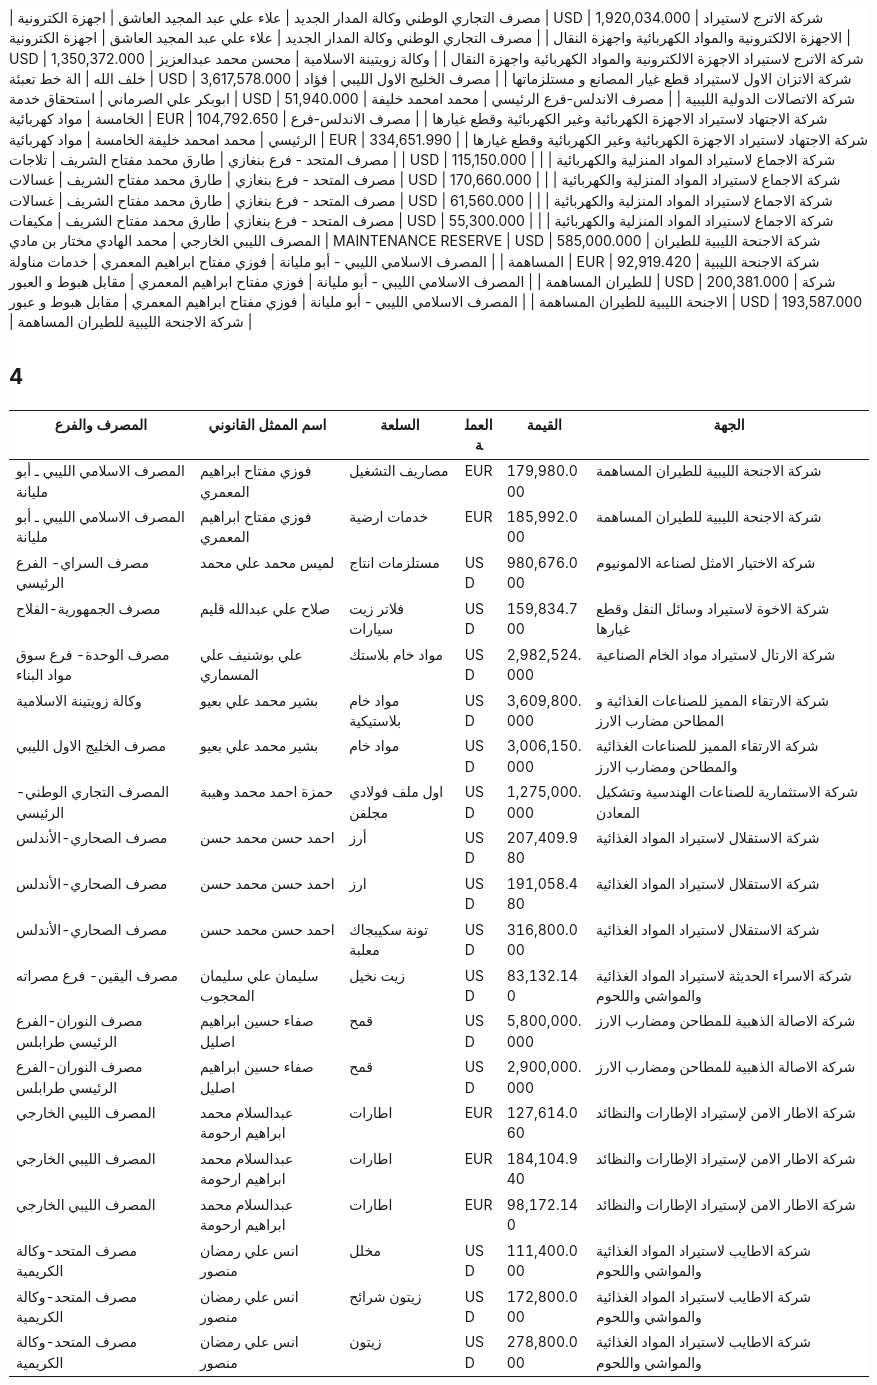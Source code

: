 | مصرف التجاري الوطني وكالة المدار الجديد | علاء علي عبد المجيد العاشق | اجهزة الكترونية | USD | 1,920,034.000 | شركة الاترج لاستيراد الاجهزة الالكترونية والمواد الكهربائية واجهزة النقال |
| مصرف التجاري الوطني وكالة المدار الجديد | علاء علي عبد المجيد العاشق | اجهزة الكترونية | USD | 1,350,372.000 | شركة الاترج لاستيراد الاجهزة الالكترونية والمواد الكهربائية واجهزة النقال |
| وكالة زويتينة الاسلامية | محسن محمد عبدالعزيز خلف الله | الة خط تعبئة | USD | 3,617,578.000 | شركة الاتزان الاول لاستيراد قطع غيار المصانع و مستلزماتها |
| مصرف الخليج الاول الليبي | فؤاد ابوبكر علي الصرماني | استحقاق خدمة | USD | 51,940.000 | شركة الاتصالات الدولية الليبية |
| مصرف الاندلس-فرع الرئيسي | محمد امحمد خليفة الخامسة | مواد كهربائية | EUR | 104,792.650 | شركة الاجتهاد لاستيراد الاجهزة الكهربائية وغير الكهربائية وقطع غيارها |
| مصرف الاندلس-فرع الرئيسي | محمد امحمد خليفة الخامسة | مواد كهربائية | EUR | 334,651.990 | شركة الاجتهاد لاستيراد الاجهزة الكهربائية وغير الكهربائية وقطع غيارها |
| مصرف المتحد - فرع بنغازي | طارق محمد مفتاح الشريف | تلاجات | USD | 115,150.000 | شركة الاجماع لاستيراد المواد المنزلية والكهربائية |
| مصرف المتحد - فرع بنغازي | طارق محمد مفتاح الشريف | غسالات | USD | 170,660.000 | شركة الاجماع لاستيراد المواد المنزلية والكهربائية |
| مصرف المتحد - فرع بنغازي | طارق محمد مفتاح الشريف | غسالات | USD | 61,560.000 | شركة الاجماع لاستيراد المواد المنزلية والكهربائية |
| مصرف المتحد - فرع بنغازي | طارق محمد مفتاح الشريف | مكيفات | USD | 55,300.000 | شركة الاجماع لاستيراد المواد المنزلية والكهربائية |
| المصرف الليبي الخارجي | محمد الهادي مختار بن مادي | MAINTENANCE RESERVE | USD | 585,000.000 | شركة الاجنحة الليبية للطيران المساهمة |
| المصرف الاسلامي الليبي - أبو مليانة | فوزي مفتاح ابراهيم المعمري | خدمات مناولة | EUR | 92,919.420 | شركة الاجنحة الليبية للطيران المساهمة |
| المصرف الاسلامي الليبي - أبو مليانة | فوزي مفتاح ابراهيم المعمري | مقابل هبوط و العبور | USD | 200,381.000 | شركة الاجنحة الليبية للطيران المساهمة |
| المصرف الاسلامي الليبي - أبو مليانة | فوزي مفتاح ابراهيم المعمري | مقابل هبوط و عبور | USD | 193,587.000 | شركة الاجنحة الليبية للطيران المساهمة |

4
---
| المصرف والفرع | اسم الممثل القانوني | السلعة | العملة | القيمة | الجهة |
|---------------|---------------------|--------|--------|--------|-------|
| المصرف الاسلامي الليبي ـ أبو مليانة | فوزي مفتاح ابراهيم المعمري | مصاريف التشغيل | EUR | 179,980.000 | شركة الاجنحة الليبية للطيران المساهمة |
| المصرف الاسلامي الليبي ـ أبو مليانة | فوزي مفتاح ابراهيم المعمري | خدمات ارضية | EUR | 185,992.000 | شركة الاجنحة الليبية للطيران المساهمة |
| مصرف السراي- الفرع الرئيسي | لميس محمد علي محمد | مستلزمات انتاج | USD | 980,676.000 | شركة الاختيار الامثل لصناعة الالمونيوم |
| مصرف الجمهورية-الفلاح | صلاح علي عبدالله قليم | فلاتر زيت سيارات | USD | 159,834.700 | شركة الاخوة لاستيراد وسائل النقل وقطع غيارها |
| مصرف الوحدة- فرع سوق مواد البناء | علي بوشنيف علي المسماري | مواد خام بلاستك | USD | 2,982,524.000 | شركة الارتال لاستيراد مواد الخام الصناعية |
| وكالة زويتينة الاسلامية | بشير محمد علي بعيو | مواد خام بلاستيكية | USD | 3,609,800.000 | شركة الارتقاء المميز للصناعات الغذائية و المطاحن مضارب الارز |
| مصرف الخليج الاول الليبي | بشير محمد علي بعيو | مواد خام | USD | 3,006,150.000 | شركة الارتقاء المميز للصناعات الغذائية والمطاحن ومضارب الارز |
| المصرف التجاري الوطني-الرئيسي | حمزة احمد محمد وهيبة | اول ملف فولادي مجلفن | USD | 1,275,000.000 | شركة الاستثمارية للصناعات الهندسية وتشكيل المعادن |
| مصرف الصحاري-الأندلس | احمد حسن محمد حسن | أرز | USD | 207,409.980 | شركة الاستقلال لاستيراد المواد الغذائية |
| مصرف الصحاري-الأندلس | احمد حسن محمد حسن | ارز | USD | 191,058.480 | شركة الاستقلال لاستيراد المواد الغذائية |
| مصرف الصحاري-الأندلس | احمد حسن محمد حسن | تونة سكيبجاك معلبة | USD | 316,800.000 | شركة الاستقلال لاستيراد المواد الغذائية |
| مصرف اليقين- فرع مصراته | سليمان علي سليمان المحجوب | زيت نخيل | USD | 83,132.140 | شركة الاسراء الحديثة لاستيراد المواد الغذائية والمواشي واللحوم |
| مصرف النوران-الفرع الرئيسي طرابلس | صفاء حسين ابراهيم اصليل | قمح | USD | 5,800,000.000 | شركة الاصالة الذهبية للمطاحن ومضارب الارز |
| مصرف النوران-الفرع الرئيسي طرابلس | صفاء حسين ابراهيم اصليل | قمح | USD | 2,900,000.000 | شركة الاصالة الذهبية للمطاحن ومضارب الارز |
| المصرف الليبي الخارجي | عبدالسلام محمد ابراهيم ارحومة | اطارات | EUR | 127,614.060 | شركة الاطار الامن لإستيراد الإطارات والنظائد |
| المصرف الليبي الخارجي | عبدالسلام محمد ابراهيم ارحومة | اطارات | EUR | 184,104.940 | شركة الاطار الامن لإستيراد الإطارات والنظائد |
| المصرف الليبي الخارجي | عبدالسلام محمد ابراهيم ارحومة | اطارات | EUR | 98,172.140 | شركة الاطار الامن لإستيراد الإطارات والنظائد |
| مصرف المتحد-وكالة الكريمية | انس علي رمضان منصور | مخلل | USD | 111,400.000 | شركة الاطايب لاستيراد المواد الغذائية والمواشي واللحوم |
| مصرف المتحد-وكالة الكريمية | انس علي رمضان منصور | زيتون شرائح | USD | 172,800.000 | شركة الاطايب لاستيراد المواد الغذائية والمواشي واللحوم |
| مصرف المتحد-وكالة الكريمية | انس علي رمضان منصور | زيتون | USD | 278,800.000 | شركة الاطايب لاستيراد المواد الغذائية والمواشي واللحوم |